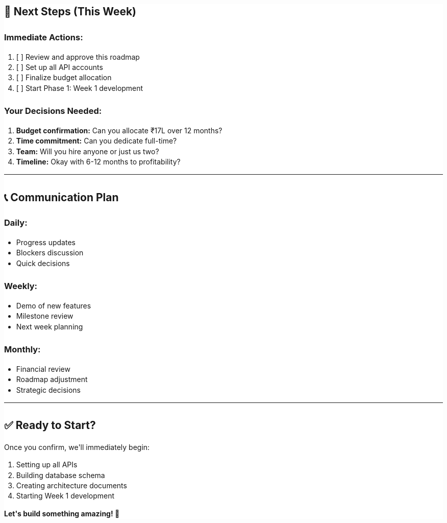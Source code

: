 
## 🎯 **Next Steps (This Week)**

### Immediate Actions:
1. [ ] Review and approve this roadmap
2. [ ] Set up all API accounts
3. [ ] Finalize budget allocation
4. [ ] Start Phase 1: Week 1 development

### Your Decisions Needed:
1. **Budget confirmation:** Can you allocate ₹17L over 12 months?
2. **Time commitment:** Can you dedicate full-time?
3. **Team:** Will you hire anyone or just us two?
4. **Timeline:** Okay with 6-12 months to profitability?

---

## 📞 **Communication Plan**

### Daily:
- Progress updates
- Blockers discussion
- Quick decisions

### Weekly:
- Demo of new features
- Milestone review
- Next week planning

### Monthly:
- Financial review
- Roadmap adjustment
- Strategic decisions

---

## ✅ **Ready to Start?**

Once you confirm, we'll immediately begin:
1. Setting up all APIs
2. Building database schema
3. Creating architecture documents
4. Starting Week 1 development

**Let's build something amazing! 🚀**

